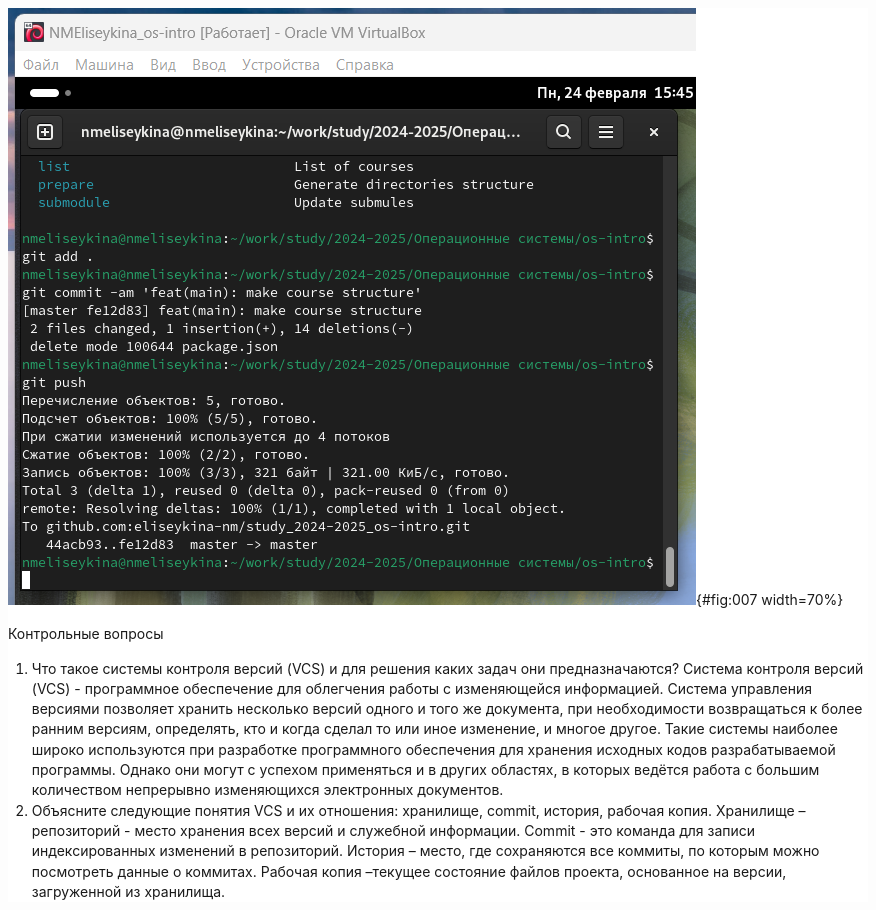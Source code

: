 ![Отправка файлов](image/07.png){#fig:007 width=70%}


Контрольные вопросы
1. Что такое системы контроля версий (VCS) и для решения каких задач
они предназначаются?
Система контроля версий (VCS) - программное обеспечение для облегчения
работы с изменяющейся информацией. Система управления версиями
позволяет хранить несколько версий одного и того же документа, при
необходимости возвращаться к более ранним версиям, определять, кто и
когда сделал то или иное изменение, и многое другое. Такие системы
наиболее широко используются при разработке программного обеспечения
для хранения исходных кодов разрабатываемой программы. Однако они
могут с успехом применяться и в других областях, в которых ведётся работа
с большим количеством непрерывно изменяющихся электронных
документов.
2. Объясните следующие понятия VCS и их отношения: хранилище,
commit, история, рабочая копия.
Хранилище – репозиторий - место хранения всех версий и служебной
информации.
Commit - это команда для записи индексированных изменений в
репозиторий.
История – место, где сохраняются все коммиты, по которым можно
посмотреть данные о коммитах.
Рабочая копия –текущее состояние файлов проекта, основанное на версии,
загруженной из хранилища.
